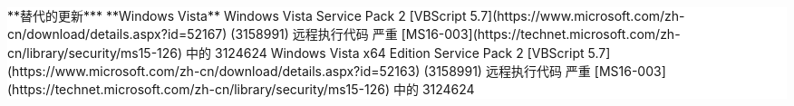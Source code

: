 </td>
<td style="border:1px solid black;">
**替代的更新***

</td>
</tr>
<tr>
<td style="border:1px solid black;" colspan="5">
**Windows Vista**

</td>
</tr>
<tr>
<td style="border:1px solid black;">
Windows Vista Service Pack 2

</td>
<td style="border:1px solid black;">
[VBScript 5.7](https://www.microsoft.com/zh-cn/download/details.aspx?id=52167)  
(3158991)

</td>
<td style="border:1px solid black;">
远程执行代码

</td>
<td style="border:1px solid black;">
严重

</td>
<td style="border:1px solid black;">
[MS16-003](https://technet.microsoft.com/zh-cn/library/security/ms15-126) 中的 3124624

</td>
</tr>
<tr>
<td style="border:1px solid black;">
Windows Vista x64 Edition Service Pack 2

</td>
<td style="border:1px solid black;">
[VBScript 5.7](https://www.microsoft.com/zh-cn/download/details.aspx?id=52163)  
(3158991)

</td>
<td style="border:1px solid black;">
远程执行代码

</td>
<td style="border:1px solid black;">
严重

</td>
<td style="border:1px solid black;">
[MS16-003](https://technet.microsoft.com/zh-cn/library/security/ms15-126) 中的 3124624
